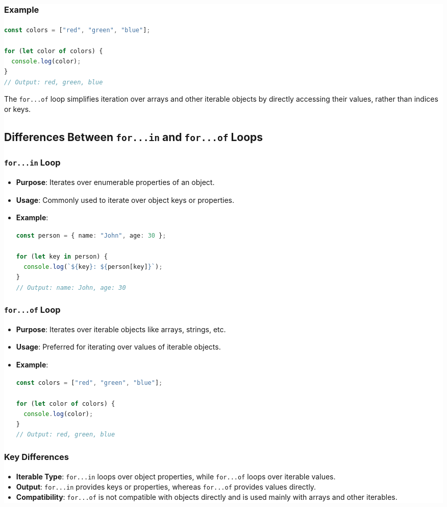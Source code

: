 ### Example

```typescript
const colors = ["red", "green", "blue"];

for (let color of colors) {
  console.log(color);
}
// Output: red, green, blue
```

The `for...of` loop simplifies iteration over arrays and other iterable objects by directly accessing their values, rather than indices or keys.

## Differences Between `for...in` and `for...of` Loops

### `for...in` Loop

- **Purpose**: Iterates over enumerable properties of an object.
- **Usage**: Commonly used to iterate over object keys or properties.
- **Example**:

  ```typescript
  const person = { name: "John", age: 30 };

  for (let key in person) {
    console.log(`${key}: ${person[key]}`);
  }
  // Output: name: John, age: 30
  ```

### `for...of` Loop

- **Purpose**: Iterates over iterable objects like arrays, strings, etc.
- **Usage**: Preferred for iterating over values of iterable objects.
- **Example**:

  ```typescript
  const colors = ["red", "green", "blue"];

  for (let color of colors) {
    console.log(color);
  }
  // Output: red, green, blue
  ```

### Key Differences

- **Iterable Type**: `for...in` loops over object properties, while `for...of` loops over iterable values.
- **Output**: `for...in` provides keys or properties, whereas `for...of` provides values directly.
- **Compatibility**: `for...of` is not compatible with objects directly and is used mainly with arrays and other iterables.
